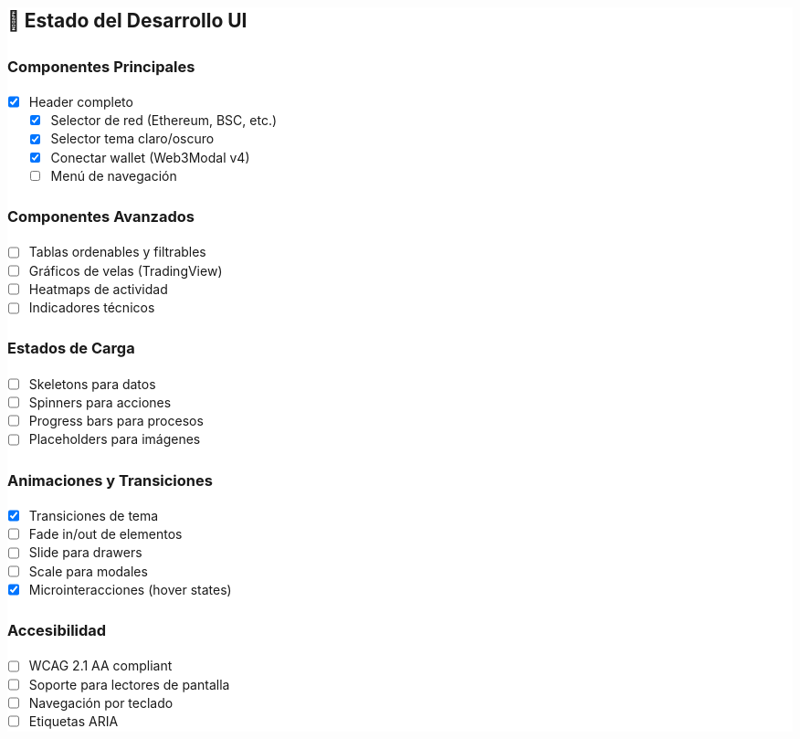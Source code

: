 ## 📝 Estado del Desarrollo UI

### Componentes Principales
- [x] Header completo
  - [x] Selector de red (Ethereum, BSC, etc.)
  - [x] Selector tema claro/oscuro
  - [x] Conectar wallet (Web3Modal v4)
  - [ ] Menú de navegación

### Componentes Avanzados
- [ ] Tablas ordenables y filtrables
- [ ] Gráficos de velas (TradingView)
- [ ] Heatmaps de actividad
- [ ] Indicadores técnicos

### Estados de Carga
- [ ] Skeletons para datos
- [ ] Spinners para acciones
- [ ] Progress bars para procesos
- [ ] Placeholders para imágenes

### Animaciones y Transiciones
- [x] Transiciones de tema
- [ ] Fade in/out de elementos
- [ ] Slide para drawers
- [ ] Scale para modales
- [x] Microinteracciones (hover states)

### Accesibilidad
- [ ] WCAG 2.1 AA compliant
- [ ] Soporte para lectores de pantalla
- [ ] Navegación por teclado
- [ ] Etiquetas ARIA

